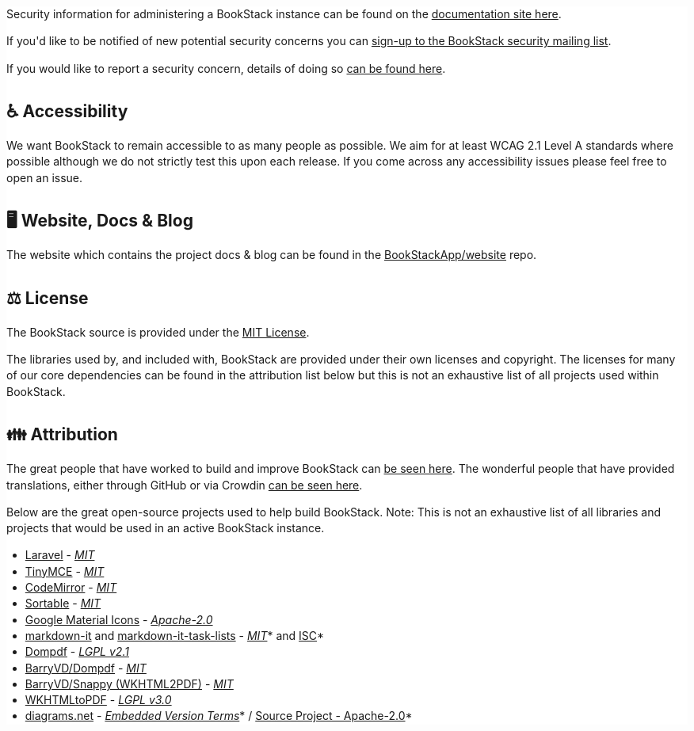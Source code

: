 Security information for administering a BookStack instance can be found on the [documentation site here](https://www.bookstackapp.com/docs/admin/security/).

If you'd like to be notified of new potential security concerns you can [sign-up to the BookStack security mailing list](https://updates.bookstackapp.com/signup/bookstack-security-updates).

If you would like to report a security concern, details of doing so [can be found here](https://github.com/BookStackApp/BookStack/blob/development/.github/SECURITY.md).

## ♿ Accessibility

We want BookStack to remain accessible to as many people as possible. We aim for at least WCAG 2.1 Level A standards where possible although we do not strictly test this upon each release. If you come across any accessibility issues please feel free to open an issue.

## 🖥️ Website, Docs & Blog

The website which contains the project docs & blog can be found in the [BookStackApp/website](https://github.com/BookStackApp/website) repo.

## ⚖️ License

The BookStack source is provided under the [MIT License](https://github.com/BookStackApp/BookStack/blob/development/LICENSE).

The libraries used by, and included with, BookStack are provided under their own licenses and copyright.
The licenses for many of our core dependencies can be found in the attribution list below but this is not an exhaustive list of all projects used within BookStack.

## 👪 Attribution

The great people that have worked to build and improve BookStack can [be seen here](https://github.com/BookStackApp/BookStack/graphs/contributors). The wonderful people that have provided translations, either through GitHub or via Crowdin [can be seen here](https://github.com/BookStackApp/BookStack/blob/development/.github/translators.txt).

Below are the great open-source projects used to help build BookStack.
Note: This is not an exhaustive list of all libraries and projects that would be used in an active BookStack instance.

* [Laravel](http://laravel.com/) - [*MIT*](https://github.com/laravel/framework/blob/v8.82.0/LICENSE.md)
* [TinyMCE](https://www.tinymce.com/) - [*MIT*](https://github.com/tinymce/tinymce/blob/develop/LICENSE.TXT)
* [CodeMirror](https://codemirror.net) - [*MIT*](https://github.com/codemirror/CodeMirror/blob/master/LICENSE)
* [Sortable](https://github.com/SortableJS/Sortable) - [*MIT*](https://github.com/SortableJS/Sortable/blob/master/LICENSE)
* [Google Material Icons](https://github.com/google/material-design-icons) - [*Apache-2.0*](https://github.com/google/material-design-icons/blob/master/LICENSE)
* [markdown-it](https://github.com/markdown-it/markdown-it) and [markdown-it-task-lists](https://github.com/revin/markdown-it-task-lists) - [*MIT*](https://github.com/markdown-it/markdown-it/blob/master/LICENSE)* and [ISC](https://github.com/revin/markdown-it-task-lists/blob/master/LICENSE)*
* [Dompdf](https://github.com/dompdf/dompdf) - [*LGPL v2.1*](https://github.com/dompdf/dompdf/blob/master/LICENSE.LGPL)
* [BarryVD/Dompdf](https://github.com/barryvdh/laravel-dompdf) - [*MIT*](https://github.com/barryvdh/laravel-dompdf/blob/master/LICENSE)
* [BarryVD/Snappy (WKHTML2PDF)](https://github.com/barryvdh/laravel-snappy) - [*MIT*](https://github.com/barryvdh/laravel-snappy/blob/master/LICENSE)
* [WKHTMLtoPDF](http://wkhtmltopdf.org/index.html) - [*LGPL v3.0*](https://github.com/wkhtmltopdf/wkhtmltopdf/blob/master/LICENSE)
* [diagrams.net](https://github.com/jgraph/drawio) - [*Embedded Version Terms*](https://www.diagrams.net/trust/)* / [Source Project - Apache-2.0](https://github.com/jgraph/drawio/blob/dev/LICENSE)*